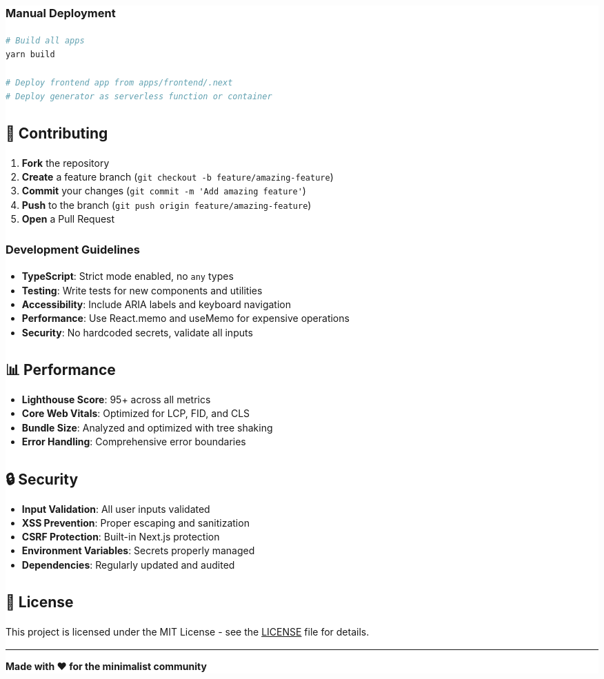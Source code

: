 ### Manual Deployment

```bash
# Build all apps
yarn build

# Deploy frontend app from apps/frontend/.next
# Deploy generator as serverless function or container
```

## 🤝 Contributing

1. **Fork** the repository
2. **Create** a feature branch (`git checkout -b feature/amazing-feature`)
3. **Commit** your changes (`git commit -m 'Add amazing feature'`)
4. **Push** to the branch (`git push origin feature/amazing-feature`)
5. **Open** a Pull Request

### Development Guidelines

- **TypeScript**: Strict mode enabled, no `any` types
- **Testing**: Write tests for new components and utilities
- **Accessibility**: Include ARIA labels and keyboard navigation
- **Performance**: Use React.memo and useMemo for expensive operations
- **Security**: No hardcoded secrets, validate all inputs

## 📊 Performance

- **Lighthouse Score**: 95+ across all metrics
- **Core Web Vitals**: Optimized for LCP, FID, and CLS
- **Bundle Size**: Analyzed and optimized with tree shaking
- **Error Handling**: Comprehensive error boundaries

## 🔒 Security

- **Input Validation**: All user inputs validated
- **XSS Prevention**: Proper escaping and sanitization
- **CSRF Protection**: Built-in Next.js protection
- **Environment Variables**: Secrets properly managed
- **Dependencies**: Regularly updated and audited

## 📄 License

This project is licensed under the MIT License - see the [LICENSE](LICENSE) file for details.

---

**Made with ❤️ for the minimalist community**
